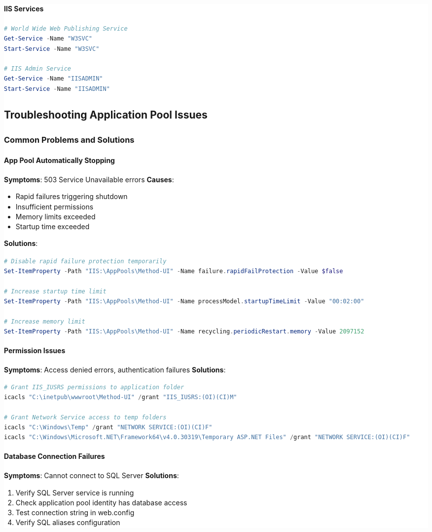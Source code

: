 #### IIS Services
```powershell
# World Wide Web Publishing Service
Get-Service -Name "W3SVC"
Start-Service -Name "W3SVC"

# IIS Admin Service
Get-Service -Name "IISADMIN"
Start-Service -Name "IISADMIN"
```

## Troubleshooting Application Pool Issues

### Common Problems and Solutions

#### App Pool Automatically Stopping
**Symptoms**: 503 Service Unavailable errors
**Causes**:
- Rapid failures triggering shutdown
- Insufficient permissions
- Memory limits exceeded
- Startup time exceeded

**Solutions**:
```powershell
# Disable rapid failure protection temporarily
Set-ItemProperty -Path "IIS:\AppPools\Method-UI" -Name failure.rapidFailProtection -Value $false

# Increase startup time limit
Set-ItemProperty -Path "IIS:\AppPools\Method-UI" -Name processModel.startupTimeLimit -Value "00:02:00"

# Increase memory limit
Set-ItemProperty -Path "IIS:\AppPools\Method-UI" -Name recycling.periodicRestart.memory -Value 2097152
```

#### Permission Issues
**Symptoms**: Access denied errors, authentication failures
**Solutions**:
```powershell
# Grant IIS_IUSRS permissions to application folder
icacls "C:\inetpub\wwwroot\Method-UI" /grant "IIS_IUSRS:(OI)(CI)M"

# Grant Network Service access to temp folders
icacls "C:\Windows\Temp" /grant "NETWORK SERVICE:(OI)(CI)F"
icacls "C:\Windows\Microsoft.NET\Framework64\v4.0.30319\Temporary ASP.NET Files" /grant "NETWORK SERVICE:(OI)(CI)F"
```

#### Database Connection Failures
**Symptoms**: Cannot connect to SQL Server
**Solutions**:
1. Verify SQL Server service is running
2. Check application pool identity has database access
3. Test connection string in web.config
4. Verify SQL aliases configuration
